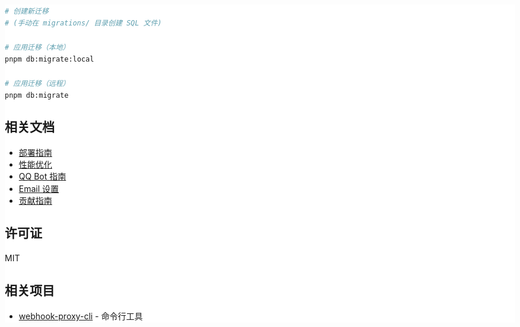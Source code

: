 ```bash
# 创建新迁移
# (手动在 migrations/ 目录创建 SQL 文件)

# 应用迁移（本地）
pnpm db:migrate:local

# 应用迁移（远程）
pnpm db:migrate
```

## 相关文档

- [部署指南](../../DEPLOYMENT.md)
- [性能优化](../../PERFORMANCE.md)
- [QQ Bot 指南](../../QQBOT_GUIDE.md)
- [Email 设置](../../EMAIL_SETUP.md)
- [贡献指南](../../CONTRIBUTING.md)

## 许可证

MIT

## 相关项目

- [webhook-proxy-cli](../cli) - 命令行工具

